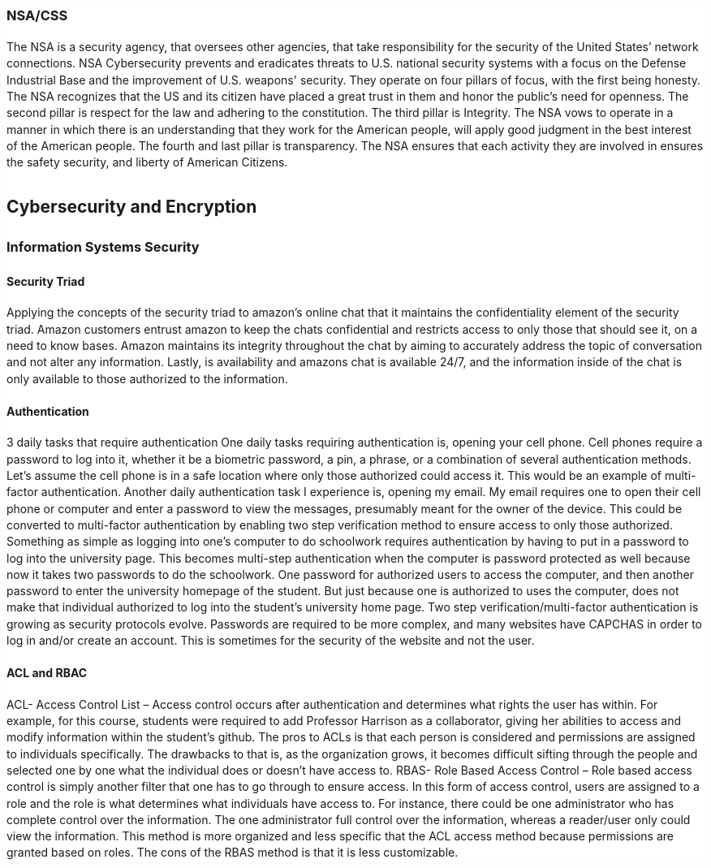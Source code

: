 ### NSA/CSS
The NSA is a security agency, that oversees other agencies, that take responsibility for the security of the United States’ network connections. NSA Cybersecurity prevents and eradicates threats to U.S. national security systems with a focus on the Defense Industrial Base and the improvement of U.S. weapons' security. They operate on four pillars of focus, with the first being honesty. The NSA recognizes that the US and its citizen have placed a great trust in them and honor the public’s need for openness. The second pillar is respect for the law and adhering to the constitution. The third pillar is Integrity. The NSA vows to operate in a manner in which there is an understanding that they work for the American people, will apply good judgment in the best interest of the American people. The fourth and last pillar is transparency. The NSA ensures that each activity they are involved in ensures the safety security, and liberty of American Citizens.

## Cybersecurity and Encryption
### Information Systems Security
#### Security Triad
Applying the concepts of the security triad to amazon’s online chat that it maintains the confidentiality element of the security triad. Amazon customers entrust amazon to keep the chats confidential and restricts access to only those that should see it, on a need to know bases. Amazon maintains its integrity throughout the chat by aiming to accurately address the topic of conversation and not alter any information. Lastly, is availability and amazons chat is available 24/7, and the information inside of the chat is only available to those authorized to the information. 

#### Authentication
3 daily tasks that require authentication
One daily tasks requiring authentication is, opening your cell phone. Cell phones require a password to log into it, whether it be a biometric password, a pin, a phrase, or a combination of several authentication methods. Let’s assume the cell phone is in a safe location where only those authorized could access it. This would be an example of multi-factor authentication.
Another daily authentication task I experience is, opening my email. My email requires one to open their cell phone or computer and enter a password to view the messages, presumably meant for the owner of the device. This could be converted to multi-factor authentication by enabling two step verification method to ensure access to only those authorized.
Something as simple as logging into one’s computer to do schoolwork requires authentication by having to put in a password to log into the university page.  This becomes multi-step authentication when the computer is password protected as well because now it takes two passwords to do the schoolwork. One password for authorized users to access the computer, and then another password to enter the university homepage of the student. But just because one is authorized to uses the computer, does not make that individual authorized to log into the student’s university home page.
Two step verification/multi-factor authentication is growing as security protocols evolve. Passwords are required to be more complex, and many websites have CAPCHAS in order to log in and/or create an account. This is sometimes for the security of the website and not the user. 

#### ACL and RBAC
ACL- Access Control List – Access control occurs after authentication and determines what rights the user has within. For example, for this course, students were required to add Professor Harrison as a collaborator, giving her abilities to access and modify information within the student’s github. The pros to ACLs is that each person is considered and permissions are assigned to individuals specifically. The drawbacks to that is, as the organization grows, it becomes difficult sifting through the people and selected one by one what the individual does or doesn’t have access to. 
RBAS- Role Based Access Control – Role based access control is simply another filter that one has to go through to ensure access. In this form of access control, users are assigned to a role and the role is what determines what individuals have access to. For instance, there could be one administrator who has complete control over the information. The one administrator full control over the information, whereas a reader/user only could view the information. This method is more organized and less specific that the ACL access method because permissions are granted based on roles. The cons of the RBAS method is that it is less customizable.
